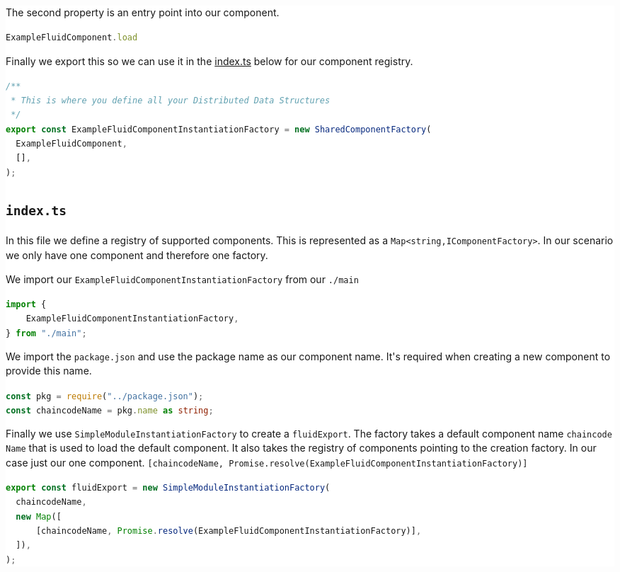 The second property is an entry point into our component.

```typescript
ExampleFluidComponent.load
```

Finally we export this so we can use it in the [index.ts](#index.ts) below for our component registry.

```typescript
/**
 * This is where you define all your Distributed Data Structures
 */
export const ExampleFluidComponentInstantiationFactory = new SharedComponentFactory(
  ExampleFluidComponent,
  [],
);
```

<a name="index.ts" />

## `index.ts`

In this file we define a registry of supported components. This is represented as a `Map<string,IComponentFactory>`. In
our scenario we only have one component and therefore one factory.

We import our `ExampleFluidComponentInstantiationFactory` from our `./main`

```typescript
import {
    ExampleFluidComponentInstantiationFactory,
} from "./main";
```

We import the `package.json` and use the package name as our component name. It's required when creating a new component
to provide this name.

```typescript
const pkg = require("../package.json");
const chaincodeName = pkg.name as string;
```

Finally we use `SimpleModuleInstantiationFactory` to create a `fluidExport`. The factory takes a default component name `chaincodeName`
that is used to load the default component. It also takes the registry of components pointing to the creation factory. In
our case just our one component. `[chaincodeName, Promise.resolve(ExampleFluidComponentInstantiationFactory)]`

```typescript
export const fluidExport = new SimpleModuleInstantiationFactory(
  chaincodeName,
  new Map([
      [chaincodeName, Promise.resolve(ExampleFluidComponentInstantiationFactory)],
  ]),
);
```

